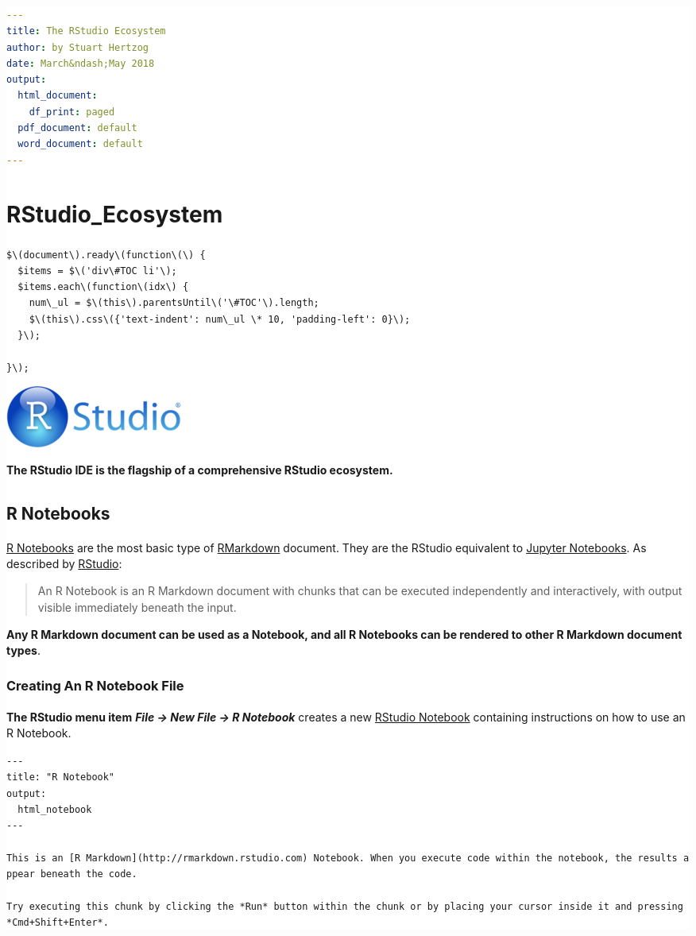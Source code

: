 ```yaml
---
title: The RStudio Ecosystem
author: by Stuart Hertzog
date: March&ndash;May 2018
output:
  html_document:
    df_print: paged
  pdf_document: default
  word_document: default
---
```


# RStudio\_Ecosystem

  
    $\(document\).ready\(function\(\) {  
      $items = $\('div\#TOC li'\);  
      $items.each\(function\(idx\) {  
        num\_ul = $\(this\).parentsUntil\('\#TOC'\).length;  
        $\(this\).css\({'text-indent': num\_ul \* 10, 'padding-left': 0}\);  
      }\);  
  
    }\);  


![](.gitbook/assets/rstudio_full_logo.png)

**The RStudio IDE is the flagship of a comprehensive RStudio ecosystem.**

## R Notebooks

[R Notebooks](https://rmarkdown.rstudio.com/r_notebooks.html) are the most basic type of [RMarkdown](rstudio_ecosystem.md#rmarkdown) document. They are the RStudio equivalent to [Jupyter Notebooks](https://jupyter.org/). As described by [RStudio](https://rmarkdown.rstudio.com/r_notebooks.html):

> An R Notebook is an R Markdown document with chunks that can be executed independently and interactively, with output visible immediately beneath the input.

**Any R Markdown document can be used as a Notebook, and all R Notebooks can be rendered to other R Markdown document types**.

### Creating An R Notebook File

**The RStudio menu item** _**File -&gt; New File -&gt; R Notebook**_ creates a new [RStudio Notebook](https://rmarkdown.rstudio.com/r_notebooks.html) containing instructions on how to use an R Notebook.

```text
---
title: "R Notebook"
output:
  html_notebook
---

This is an [R Markdown](http://rmarkdown.rstudio.com) Notebook. When you execute code within the notebook, the results appear beneath the code. 

Try executing this chunk by clicking the *Run* button within the chunk or by placing your cursor inside it and pressing *Cmd+Shift+Enter*. 

```